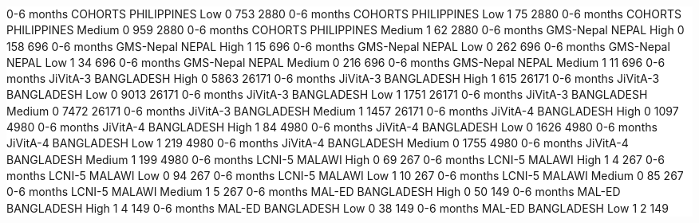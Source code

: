 0-6 months    COHORTS          PHILIPPINES                    Low                     0      753    2880
0-6 months    COHORTS          PHILIPPINES                    Low                     1       75    2880
0-6 months    COHORTS          PHILIPPINES                    Medium                  0      959    2880
0-6 months    COHORTS          PHILIPPINES                    Medium                  1       62    2880
0-6 months    GMS-Nepal        NEPAL                          High                    0      158     696
0-6 months    GMS-Nepal        NEPAL                          High                    1       15     696
0-6 months    GMS-Nepal        NEPAL                          Low                     0      262     696
0-6 months    GMS-Nepal        NEPAL                          Low                     1       34     696
0-6 months    GMS-Nepal        NEPAL                          Medium                  0      216     696
0-6 months    GMS-Nepal        NEPAL                          Medium                  1       11     696
0-6 months    JiVitA-3         BANGLADESH                     High                    0     5863   26171
0-6 months    JiVitA-3         BANGLADESH                     High                    1      615   26171
0-6 months    JiVitA-3         BANGLADESH                     Low                     0     9013   26171
0-6 months    JiVitA-3         BANGLADESH                     Low                     1     1751   26171
0-6 months    JiVitA-3         BANGLADESH                     Medium                  0     7472   26171
0-6 months    JiVitA-3         BANGLADESH                     Medium                  1     1457   26171
0-6 months    JiVitA-4         BANGLADESH                     High                    0     1097    4980
0-6 months    JiVitA-4         BANGLADESH                     High                    1       84    4980
0-6 months    JiVitA-4         BANGLADESH                     Low                     0     1626    4980
0-6 months    JiVitA-4         BANGLADESH                     Low                     1      219    4980
0-6 months    JiVitA-4         BANGLADESH                     Medium                  0     1755    4980
0-6 months    JiVitA-4         BANGLADESH                     Medium                  1      199    4980
0-6 months    LCNI-5           MALAWI                         High                    0       69     267
0-6 months    LCNI-5           MALAWI                         High                    1        4     267
0-6 months    LCNI-5           MALAWI                         Low                     0       94     267
0-6 months    LCNI-5           MALAWI                         Low                     1       10     267
0-6 months    LCNI-5           MALAWI                         Medium                  0       85     267
0-6 months    LCNI-5           MALAWI                         Medium                  1        5     267
0-6 months    MAL-ED           BANGLADESH                     High                    0       50     149
0-6 months    MAL-ED           BANGLADESH                     High                    1        4     149
0-6 months    MAL-ED           BANGLADESH                     Low                     0       38     149
0-6 months    MAL-ED           BANGLADESH                     Low                     1        2     149